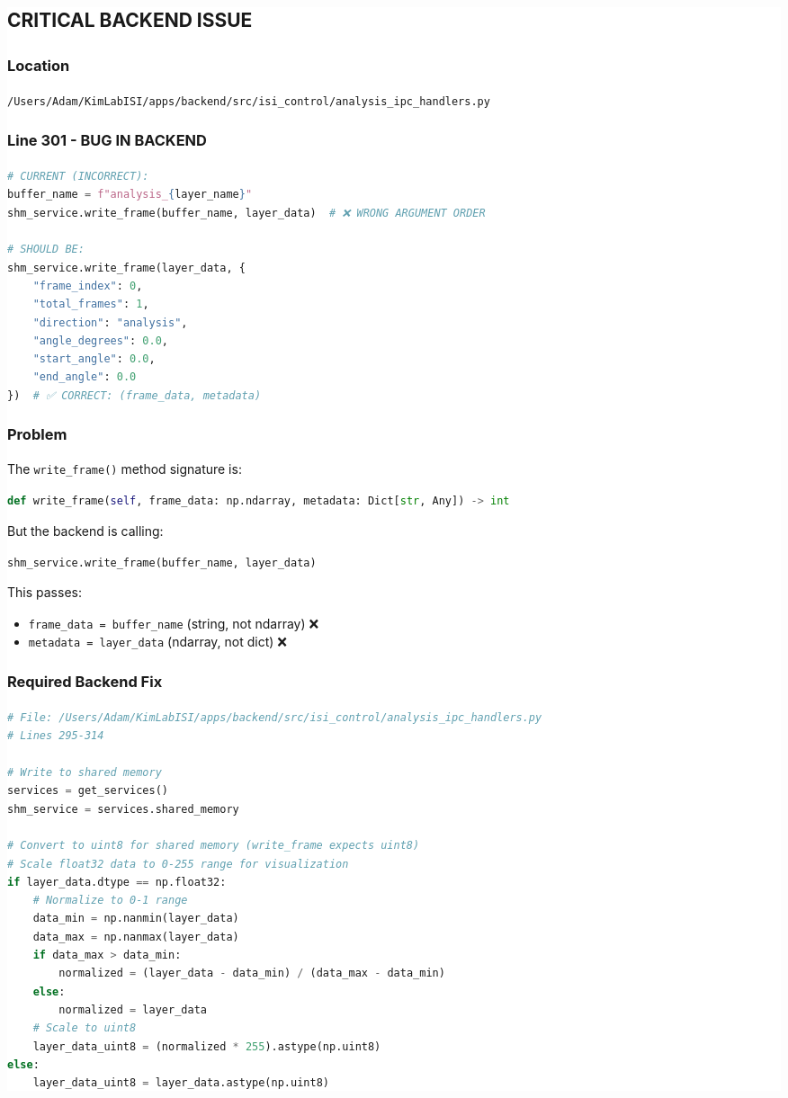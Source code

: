 ```
```

## CRITICAL BACKEND ISSUE

### Location
`/Users/Adam/KimLabISI/apps/backend/src/isi_control/analysis_ipc_handlers.py`

### Line 301 - BUG IN BACKEND

```python
# CURRENT (INCORRECT):
buffer_name = f"analysis_{layer_name}"
shm_service.write_frame(buffer_name, layer_data)  # ❌ WRONG ARGUMENT ORDER

# SHOULD BE:
shm_service.write_frame(layer_data, {
    "frame_index": 0,
    "total_frames": 1,
    "direction": "analysis",
    "angle_degrees": 0.0,
    "start_angle": 0.0,
    "end_angle": 0.0
})  # ✅ CORRECT: (frame_data, metadata)
```

### Problem

The `write_frame()` method signature is:
```python
def write_frame(self, frame_data: np.ndarray, metadata: Dict[str, Any]) -> int
```

But the backend is calling:
```python
shm_service.write_frame(buffer_name, layer_data)
```

This passes:
- `frame_data = buffer_name` (string, not ndarray) ❌
- `metadata = layer_data` (ndarray, not dict) ❌

### Required Backend Fix

```python
# File: /Users/Adam/KimLabISI/apps/backend/src/isi_control/analysis_ipc_handlers.py
# Lines 295-314

# Write to shared memory
services = get_services()
shm_service = services.shared_memory

# Convert to uint8 for shared memory (write_frame expects uint8)
# Scale float32 data to 0-255 range for visualization
if layer_data.dtype == np.float32:
    # Normalize to 0-1 range
    data_min = np.nanmin(layer_data)
    data_max = np.nanmax(layer_data)
    if data_max > data_min:
        normalized = (layer_data - data_min) / (data_max - data_min)
    else:
        normalized = layer_data
    # Scale to uint8
    layer_data_uint8 = (normalized * 255).astype(np.uint8)
else:
    layer_data_uint8 = layer_data.astype(np.uint8)
```